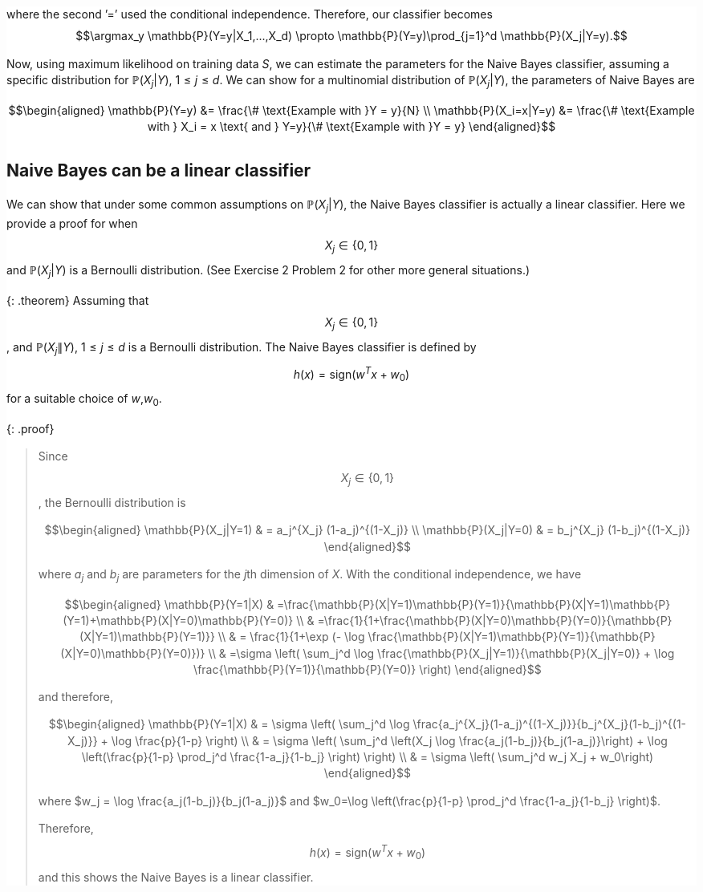 where the second ’$=$’ used the conditional independence. Therefore, our classifier becomes
$$\argmax_y \mathbb{P}(Y=y|X_1,...,X_d) \propto \mathbb{P}(Y=y)\prod_{j=1}^d \mathbb{P}(X_j|Y=y).$$

Now, using maximum likelihood on training data $S$, we can estimate the
parameters for the Naive Bayes classifier, assuming a specific
distribution for $\mathbb{P}(X_j|Y)$, $1\leq j \leq d$. We can show for a
multinomial distribution of $\mathbb{P}(X_j|Y)$, the parameters of Naive Bayes
are 

$$\begin{aligned}
\mathbb{P}(Y=y) &= \frac{\# \text{Example with }Y = y}{N} \\
\mathbb{P}(X_i=x|Y=y) &= \frac{\# \text{Example with } X_i = x \text{ and } Y=y}{\# \text{Example with }Y = y}
\end{aligned}$$
## Naive Bayes can be a linear classifier

We can show that under some common assumptions on $\mathbb{P}(X_j|Y)$, the Naive
Bayes classifier is actually a linear classifier. Here we provide a
proof for when $$X_j \in \{0,1\}$$ and $\mathbb{P}(X_j|Y)$ is a Bernoulli distribution.
(See Exercise 2 Problem 2 for other more general situations.)

{: .theorem}
Assuming that $$X_j \in \{0,1\}$$, and $\mathbb{P}(X_j\|Y)$, $1\leq j\leq d$
is a Bernoulli distribution. The Naive Bayes classifier is defined by
$$h(x) = \text{sign} (w^Tx+w_0)$$ for a suitable choice of $w$,$w_0$.

{: .proof}
> Since $$X_j \in \{0,1\}$$, the Bernoulli distribution is
> 
> $$\begin{aligned}
\mathbb{P}(X_j|Y=1) & = a_j^{X_j} (1-a_j)^{(1-X_j)} \\
\mathbb{P}(X_j|Y=0) & = b_j^{X_j} (1-b_j)^{(1-X_j)}
\end{aligned}$$
> 
> where $a_j$ and $b_j$ are parameters for the $j$th
> dimension of $X$. With the conditional independence, we have 
> 
> $$\begin{aligned}
\mathbb{P}(Y=1|X)  & =\frac{\mathbb{P}(X|Y=1)\mathbb{P}(Y=1)}{\mathbb{P}(X|Y=1)\mathbb{P}(Y=1)+\mathbb{P}(X|Y=0)\mathbb{P}(Y=0)} \\
        & =\frac{1}{1+\frac{\mathbb{P}(X|Y=0)\mathbb{P}(Y=0)}{\mathbb{P}(X|Y=1)\mathbb{P}(Y=1)}} \\
        & = \frac{1}{1+\exp (- \log \frac{\mathbb{P}(X|Y=1)\mathbb{P}(Y=1)}{\mathbb{P}(X|Y=0)\mathbb{P}(Y=0)})} \\
        & =\sigma \left( \sum_j^d \log \frac{\mathbb{P}(X_j|Y=1)}{\mathbb{P}(X_j|Y=0)} + \log \frac{\mathbb{P}(Y=1)}{\mathbb{P}(Y=0)} \right)
\end{aligned}$$ 
> 
> and therefore,
> 
> $$\begin{aligned}
\mathbb{P}(Y=1|X)  & = \sigma \left( \sum_j^d \log \frac{a_j^{X_j}(1-a_j)^{(1-X_j)}}{b_j^{X_j}(1-b_j)^{(1-X_j)}} + \log \frac{p}{1-p} \right) \\
        & = \sigma \left( \sum_j^d \left(X_j \log \frac{a_j(1-b_j)}{b_j(1-a_j)}\right) + \log \left(\frac{p}{1-p} \prod_j^d \frac{1-a_j}{1-b_j} \right) \right) \\
        & = \sigma \left( \sum_j^d w_j X_j  + w_0\right)
\end{aligned}$$
> 
> where $w_j = \log \frac{a_j(1-b_j)}{b_j(1-a_j)}$ and
> $w_0=\log \left(\frac{p}{1-p} \prod_j^d \frac{1-a_j}{1-b_j} \right)$.
> 
> Therefore, $$h(x) = \text{sign} (w^Tx+w_0)$$ and this shows the Naive Bayes is a linear classifier.
